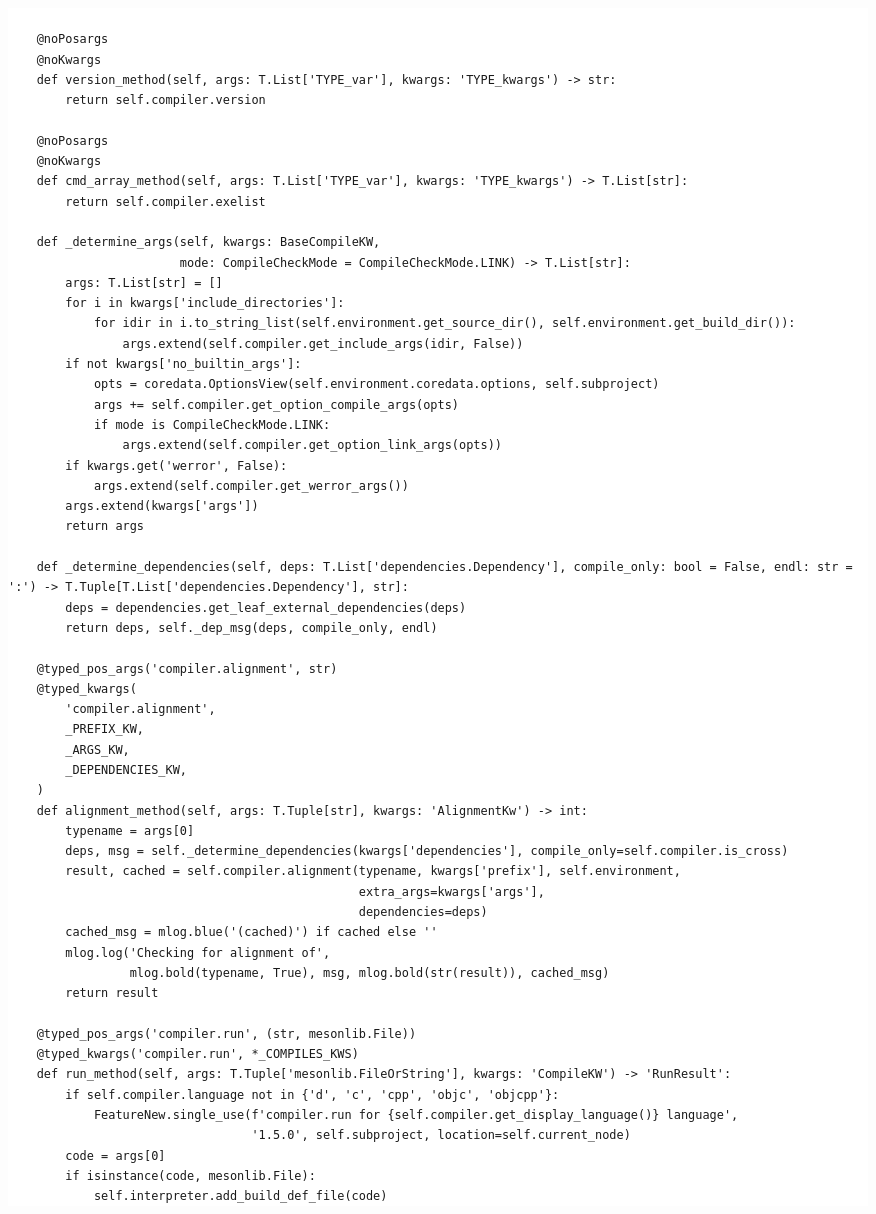 ```

    @noPosargs
    @noKwargs
    def version_method(self, args: T.List['TYPE_var'], kwargs: 'TYPE_kwargs') -> str:
        return self.compiler.version

    @noPosargs
    @noKwargs
    def cmd_array_method(self, args: T.List['TYPE_var'], kwargs: 'TYPE_kwargs') -> T.List[str]:
        return self.compiler.exelist

    def _determine_args(self, kwargs: BaseCompileKW,
                        mode: CompileCheckMode = CompileCheckMode.LINK) -> T.List[str]:
        args: T.List[str] = []
        for i in kwargs['include_directories']:
            for idir in i.to_string_list(self.environment.get_source_dir(), self.environment.get_build_dir()):
                args.extend(self.compiler.get_include_args(idir, False))
        if not kwargs['no_builtin_args']:
            opts = coredata.OptionsView(self.environment.coredata.options, self.subproject)
            args += self.compiler.get_option_compile_args(opts)
            if mode is CompileCheckMode.LINK:
                args.extend(self.compiler.get_option_link_args(opts))
        if kwargs.get('werror', False):
            args.extend(self.compiler.get_werror_args())
        args.extend(kwargs['args'])
        return args

    def _determine_dependencies(self, deps: T.List['dependencies.Dependency'], compile_only: bool = False, endl: str = ':') -> T.Tuple[T.List['dependencies.Dependency'], str]:
        deps = dependencies.get_leaf_external_dependencies(deps)
        return deps, self._dep_msg(deps, compile_only, endl)

    @typed_pos_args('compiler.alignment', str)
    @typed_kwargs(
        'compiler.alignment',
        _PREFIX_KW,
        _ARGS_KW,
        _DEPENDENCIES_KW,
    )
    def alignment_method(self, args: T.Tuple[str], kwargs: 'AlignmentKw') -> int:
        typename = args[0]
        deps, msg = self._determine_dependencies(kwargs['dependencies'], compile_only=self.compiler.is_cross)
        result, cached = self.compiler.alignment(typename, kwargs['prefix'], self.environment,
                                                 extra_args=kwargs['args'],
                                                 dependencies=deps)
        cached_msg = mlog.blue('(cached)') if cached else ''
        mlog.log('Checking for alignment of',
                 mlog.bold(typename, True), msg, mlog.bold(str(result)), cached_msg)
        return result

    @typed_pos_args('compiler.run', (str, mesonlib.File))
    @typed_kwargs('compiler.run', *_COMPILES_KWS)
    def run_method(self, args: T.Tuple['mesonlib.FileOrString'], kwargs: 'CompileKW') -> 'RunResult':
        if self.compiler.language not in {'d', 'c', 'cpp', 'objc', 'objcpp'}:
            FeatureNew.single_use(f'compiler.run for {self.compiler.get_display_language()} language',
                                  '1.5.0', self.subproject, location=self.current_node)
        code = args[0]
        if isinstance(code, mesonlib.File):
            self.interpreter.add_build_def_file(code)
```